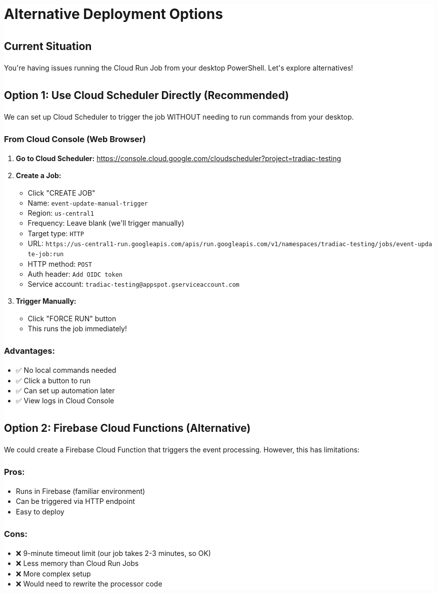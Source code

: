 # Alternative Deployment Options

## Current Situation

You're having issues running the Cloud Run Job from your desktop PowerShell. Let's explore alternatives!

## Option 1: Use Cloud Scheduler Directly (Recommended)

We can set up Cloud Scheduler to trigger the job WITHOUT needing to run commands from your desktop.

### From Cloud Console (Web Browser)

1. **Go to Cloud Scheduler:**
   https://console.cloud.google.com/cloudscheduler?project=tradiac-testing

2. **Create a Job:**
   - Click "CREATE JOB"
   - Name: `event-update-manual-trigger`
   - Region: `us-central1`
   - Frequency: Leave blank (we'll trigger manually)
   - Target type: `HTTP`
   - URL: `https://us-central1-run.googleapis.com/apis/run.googleapis.com/v1/namespaces/tradiac-testing/jobs/event-update-job:run`
   - HTTP method: `POST`
   - Auth header: `Add OIDC token`
   - Service account: `tradiac-testing@appspot.gserviceaccount.com`

3. **Trigger Manually:**
   - Click "FORCE RUN" button
   - This runs the job immediately!

### Advantages:
- ✅ No local commands needed
- ✅ Click a button to run
- ✅ Can set up automation later
- ✅ View logs in Cloud Console

## Option 2: Firebase Cloud Functions (Alternative)

We could create a Firebase Cloud Function that triggers the event processing. However, this has limitations:

### Pros:
- Runs in Firebase (familiar environment)
- Can be triggered via HTTP endpoint
- Easy to deploy

### Cons:
- ❌ 9-minute timeout limit (our job takes 2-3 minutes, so OK)
- ❌ Less memory than Cloud Run Jobs
- ❌ More complex setup
- ❌ Would need to rewrite the processor code
